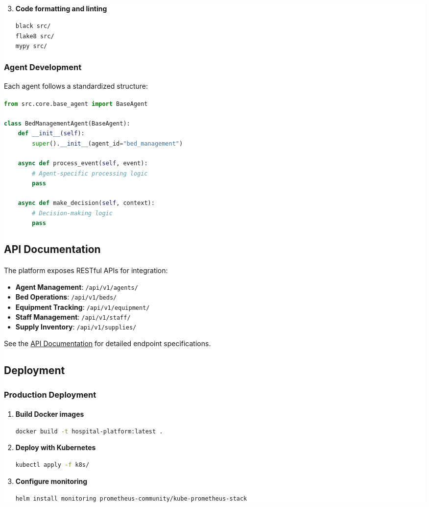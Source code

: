 3. **Code formatting and linting**
   ```bash
   black src/
   flake8 src/
   mypy src/
   ```

### Agent Development

Each agent follows a standardized structure:

```python
from src.core.base_agent import BaseAgent

class BedManagementAgent(BaseAgent):
    def __init__(self):
        super().__init__(agent_id="bed_management")
        
    async def process_event(self, event):
        # Agent-specific processing logic
        pass
        
    async def make_decision(self, context):
        # Decision-making logic
        pass
```

## API Documentation

The platform exposes RESTful APIs for integration:

- **Agent Management**: `/api/v1/agents/`
- **Bed Operations**: `/api/v1/beds/`
- **Equipment Tracking**: `/api/v1/equipment/`
- **Staff Management**: `/api/v1/staff/`
- **Supply Inventory**: `/api/v1/supplies/`

See the [API Documentation](docs/api/README.md) for detailed endpoint specifications.

## Deployment

### Production Deployment

1. **Build Docker images**
   ```bash
   docker build -t hospital-platform:latest .
   ```

2. **Deploy with Kubernetes**
   ```bash
   kubectl apply -f k8s/
   ```

3. **Configure monitoring**
   ```bash
   helm install monitoring prometheus-community/kube-prometheus-stack
   ```
